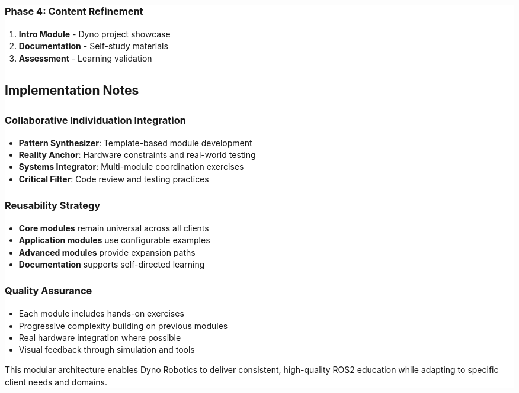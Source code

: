 ### Phase 4: Content Refinement

1. **Intro Module** - Dyno project showcase
2. **Documentation** - Self-study materials
3. **Assessment** - Learning validation

## Implementation Notes

### Collaborative Individuation Integration

- **Pattern Synthesizer**: Template-based module development
- **Reality Anchor**: Hardware constraints and real-world testing
- **Systems Integrator**: Multi-module coordination exercises
- **Critical Filter**: Code review and testing practices

### Reusability Strategy

- **Core modules** remain universal across all clients
- **Application modules** use configurable examples
- **Advanced modules** provide expansion paths
- **Documentation** supports self-directed learning

### Quality Assurance

- Each module includes hands-on exercises
- Progressive complexity building on previous modules
- Real hardware integration where possible
- Visual feedback through simulation and tools

This modular architecture enables Dyno Robotics to deliver consistent, high-quality ROS2 education while adapting to specific client needs and domains.
